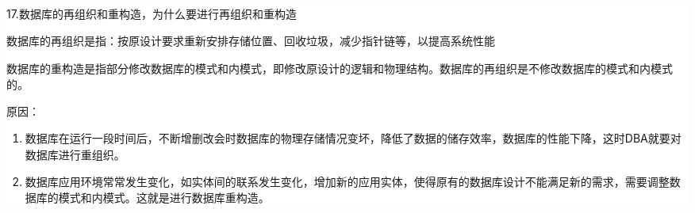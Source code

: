  

17.数据库的再组织和重构造，为什么要进行再组织和重构造

数据库的再组织是指：按原设计要求重新安排存储位置、回收垃圾，减少指针链等，以提高系统性能

数据库的重构造是指部分修改数据库的模式和内模式，即修改原设计的逻辑和物理结构。数据库的再组织是不修改数据库的模式和内模式的。

原因：

1. 数据库在运行一段时间后，不断增删改会时数据库的物理存储情况变坏，降低了数据的储存效率，数据库的性能下降，这时DBA就要对数据库进行重组织。

2. 数据库应用环境常常发生变化，如实体间的联系发生变化，增加新的应用实体，使得原有的数据库设计不能满足新的需求，需要调整数据库的模式和内模式。这就是进行数据库重构造。

